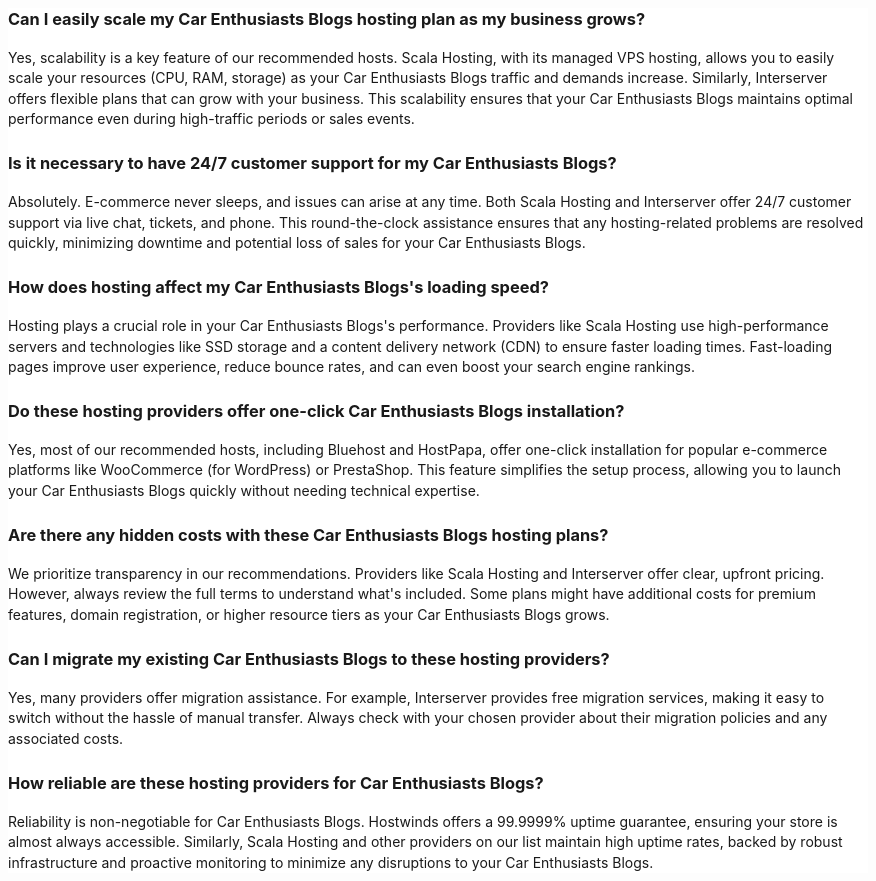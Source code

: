 ### Can I easily scale my Car Enthusiasts Blogs hosting plan as my business grows? 
Yes, scalability is a key feature of our recommended hosts. Scala Hosting, with its managed VPS hosting, allows you to easily scale your resources (CPU, RAM, storage) as your Car Enthusiasts Blogs traffic and demands increase. Similarly, Interserver offers flexible plans that can grow with your business. This scalability ensures that your Car Enthusiasts Blogs maintains optimal performance even during high-traffic periods or sales events.

### Is it necessary to have 24/7 customer support for my Car Enthusiasts Blogs? 
Absolutely. E-commerce never sleeps, and issues can arise at any time. Both Scala Hosting and Interserver offer 24/7 customer support via live chat, tickets, and phone. This round-the-clock assistance ensures that any hosting-related problems are resolved quickly, minimizing downtime and potential loss of sales for your Car Enthusiasts Blogs.

### How does hosting affect my Car Enthusiasts Blogs's loading speed? 
Hosting plays a crucial role in your Car Enthusiasts Blogs's performance. Providers like Scala Hosting use high-performance servers and technologies like SSD storage and a content delivery network (CDN) to ensure faster loading times. Fast-loading pages improve user experience, reduce bounce rates, and can even boost your search engine rankings.

### Do these hosting providers offer one-click Car Enthusiasts Blogs installation? 
Yes, most of our recommended hosts, including Bluehost and HostPapa, offer one-click installation for popular e-commerce platforms like WooCommerce (for WordPress) or PrestaShop. This feature simplifies the setup process, allowing you to launch your Car Enthusiasts Blogs quickly without needing technical expertise.

### Are there any hidden costs with these Car Enthusiasts Blogs hosting plans? 
We prioritize transparency in our recommendations. Providers like Scala Hosting and Interserver offer clear, upfront pricing. However, always review the full terms to understand what's included. Some plans might have additional costs for premium features, domain registration, or higher resource tiers as your Car Enthusiasts Blogs grows.

### Can I migrate my existing Car Enthusiasts Blogs to these hosting providers? 
Yes, many providers offer migration assistance. For example, Interserver provides free migration services, making it easy to switch without the hassle of manual transfer. Always check with your chosen provider about their migration policies and any associated costs.

### How reliable are these hosting providers for Car Enthusiasts Blogs? 
Reliability is non-negotiable for Car Enthusiasts Blogs. Hostwinds offers a 99.9999% uptime guarantee, ensuring your store is almost always accessible. Similarly, Scala Hosting and other providers on our list maintain high uptime rates, backed by robust infrastructure and proactive monitoring to minimize any disruptions to your Car Enthusiasts Blogs.
